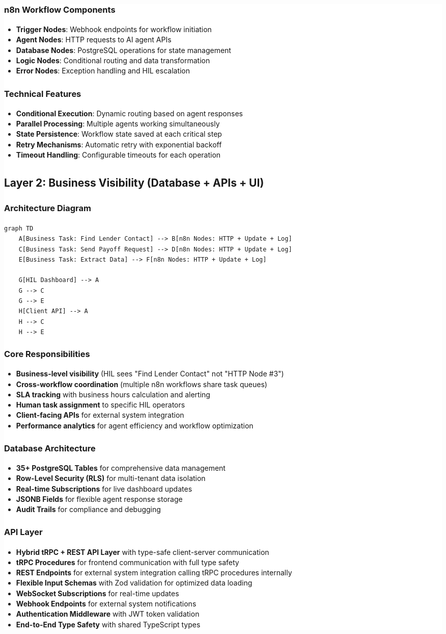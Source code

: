 ### n8n Workflow Components
- **Trigger Nodes**: Webhook endpoints for workflow initiation
- **Agent Nodes**: HTTP requests to AI agent APIs
- **Database Nodes**: PostgreSQL operations for state management
- **Logic Nodes**: Conditional routing and data transformation
- **Error Nodes**: Exception handling and HIL escalation

### Technical Features
- **Conditional Execution**: Dynamic routing based on agent responses
- **Parallel Processing**: Multiple agents working simultaneously
- **State Persistence**: Workflow state saved at each critical step
- **Retry Mechanisms**: Automatic retry with exponential backoff
- **Timeout Handling**: Configurable timeouts for each operation

## Layer 2: Business Visibility (Database + APIs + UI)

### Architecture Diagram
```mermaid
graph TD
    A[Business Task: Find Lender Contact] --> B[n8n Nodes: HTTP + Update + Log]
    C[Business Task: Send Payoff Request] --> D[n8n Nodes: HTTP + Update + Log]
    E[Business Task: Extract Data] --> F[n8n Nodes: HTTP + Update + Log]
    
    G[HIL Dashboard] --> A
    G --> C
    G --> E
    H[Client API] --> A
    H --> C
    H --> E
```

### Core Responsibilities
- **Business-level visibility** (HIL sees "Find Lender Contact" not "HTTP Node #3")
- **Cross-workflow coordination** (multiple n8n workflows share task queues)
- **SLA tracking** with business hours calculation and alerting
- **Human task assignment** to specific HIL operators
- **Client-facing APIs** for external system integration
- **Performance analytics** for agent efficiency and workflow optimization

### Database Architecture
- **35+ PostgreSQL Tables** for comprehensive data management
- **Row-Level Security (RLS)** for multi-tenant data isolation
- **Real-time Subscriptions** for live dashboard updates
- **JSONB Fields** for flexible agent response storage
- **Audit Trails** for compliance and debugging

### API Layer
- **Hybrid tRPC + REST API Layer** with type-safe client-server communication
- **tRPC Procedures** for frontend communication with full type safety
- **REST Endpoints** for external system integration calling tRPC procedures internally
- **Flexible Input Schemas** with Zod validation for optimized data loading
- **WebSocket Subscriptions** for real-time updates
- **Webhook Endpoints** for external system notifications
- **Authentication Middleware** with JWT token validation
- **End-to-End Type Safety** with shared TypeScript types

